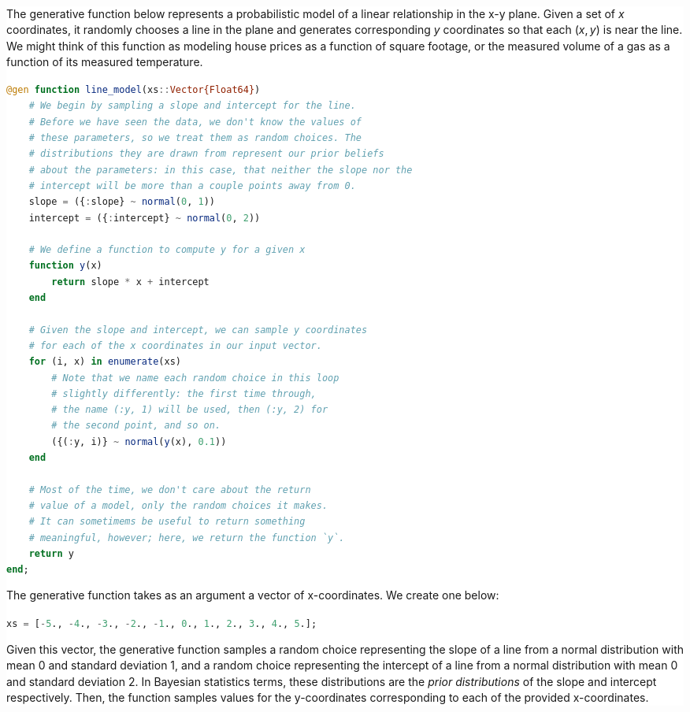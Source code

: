 The generative function below represents a probabilistic model of a linear
relationship in the x-y plane. Given a set of $x$ coordinates, it randomly
chooses a line in the plane and generates corresponding $y$ coordinates so
that each $(x, y)$ is near the line. We might think of this function as
modeling house prices as a function of square footage, or the measured volume
of a gas as a function of its measured temperature.


```julia
@gen function line_model(xs::Vector{Float64})
    # We begin by sampling a slope and intercept for the line.
    # Before we have seen the data, we don't know the values of
    # these parameters, so we treat them as random choices. The
    # distributions they are drawn from represent our prior beliefs
    # about the parameters: in this case, that neither the slope nor the
    # intercept will be more than a couple points away from 0.
    slope = ({:slope} ~ normal(0, 1))
    intercept = ({:intercept} ~ normal(0, 2))
    
    # We define a function to compute y for a given x
    function y(x)
        return slope * x + intercept
    end

    # Given the slope and intercept, we can sample y coordinates
    # for each of the x coordinates in our input vector.
    for (i, x) in enumerate(xs)
        # Note that we name each random choice in this loop
        # slightly differently: the first time through,
        # the name (:y, 1) will be used, then (:y, 2) for
        # the second point, and so on.
        ({(:y, i)} ~ normal(y(x), 0.1))
    end

    # Most of the time, we don't care about the return
    # value of a model, only the random choices it makes.
    # It can sometimems be useful to return something
    # meaningful, however; here, we return the function `y`.
    return y
end;
```

The generative function takes as an argument a vector of x-coordinates. We create one below:


```julia
xs = [-5., -4., -3., -2., -1., 0., 1., 2., 3., 4., 5.];
```

Given this vector, the generative function samples a random choice
representing the slope of a line from a normal distribution with mean 0 and
standard deviation 1, and a random choice representing the intercept of a
line from a normal distribution with mean 0 and standard deviation 2. In
Bayesian statistics terms, these distributions are the *prior distributions*
of the slope and intercept respectively. Then, the function samples values
for the y-coordinates corresponding to each of the provided x-coordinates.
